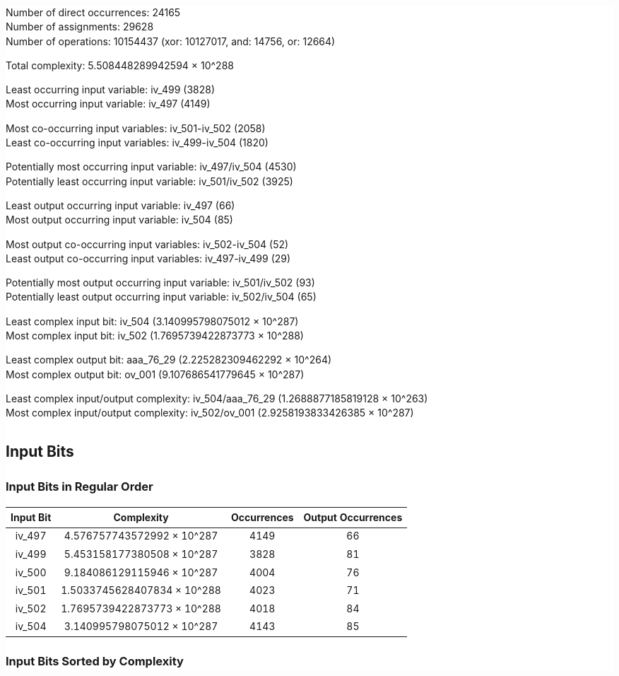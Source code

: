 Number of direct occurrences: 24165  
Number of assignments: 29628  
Number of operations: 10154437
(xor: 10127017,
and: 14756,
or: 12664)

Total complexity: 5.508448289942594 × 10^288

Least occurring input variable: iv_499 (3828)  
Most occurring input variable: iv_497 (4149)

Most co-occurring input variables: iv_501-iv_502 (2058)  
Least co-occurring input variables: iv_499-iv_504 (1820)

Potentially most occurring input variable: iv_497/iv_504 (4530)  
Potentially least occurring input variable: iv_501/iv_502 (3925)

Least output occurring input variable: iv_497 (66)  
Most output occurring input variable: iv_504 (85)

Most output co-occurring input variables: iv_502-iv_504 (52)  
Least output co-occurring input variables: iv_497-iv_499 (29)

Potentially most output occurring input variable: iv_501/iv_502 (93)  
Potentially least output occurring input variable: iv_502/iv_504 (65)

Least complex input bit: iv_504 (3.140995798075012 × 10^287)  
Most complex input bit: iv_502 (1.7695739422873773 × 10^288)

Least complex output bit: aaa_76_29 (2.225282309462292 × 10^264)  
Most complex output bit: ov_001 (9.107686541779645 × 10^287)

Least complex input/output complexity: iv_504/aaa_76_29 (1.2688877185819128 × 10^263)  
Most complex input/output complexity: iv_502/ov_001 (2.9258193833426385 × 10^287)

## Input Bits

### Input Bits in Regular Order

| Input Bit | Complexity | Occurrences | Output Occurrences |
|:---------:|:----------:|:-----------:|:------------------:|
| iv_497 | 4.576757743572992 × 10^287 | 4149 | 66 |
| iv_499 | 5.453158177380508 × 10^287 | 3828 | 81 |
| iv_500 | 9.184086129115946 × 10^287 | 4004 | 76 |
| iv_501 | 1.5033745628407834 × 10^288 | 4023 | 71 |
| iv_502 | 1.7695739422873773 × 10^288 | 4018 | 84 |
| iv_504 | 3.140995798075012 × 10^287 | 4143 | 85 |

### Input Bits Sorted by Complexity
